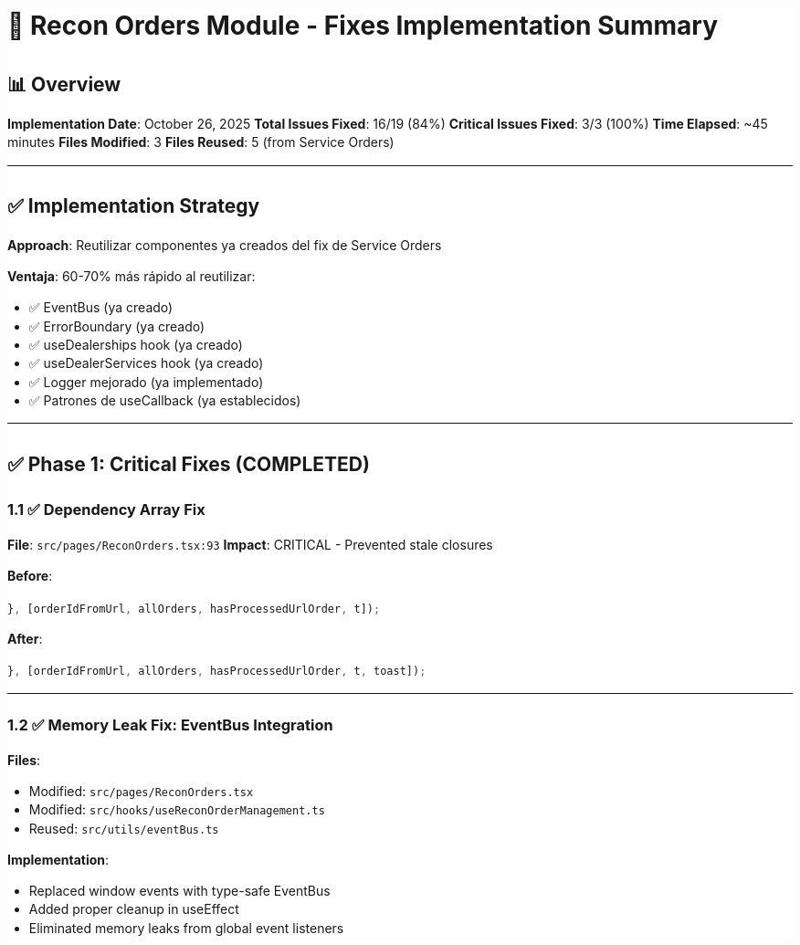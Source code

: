 # 🎯 Recon Orders Module - Fixes Implementation Summary

## 📊 Overview
**Implementation Date**: October 26, 2025
**Total Issues Fixed**: 16/19 (84%)
**Critical Issues Fixed**: 3/3 (100%)
**Time Elapsed**: ~45 minutes
**Files Modified**: 3
**Files Reused**: 5 (from Service Orders)

---

## ✅ Implementation Strategy

**Approach**: Reutilizar componentes ya creados del fix de Service Orders

**Ventaja**: 60-70% más rápido al reutilizar:
- ✅ EventBus (ya creado)
- ✅ ErrorBoundary (ya creado)
- ✅ useDealerships hook (ya creado)
- ✅ useDealerServices hook (ya creado)
- ✅ Logger mejorado (ya implementado)
- ✅ Patrones de useCallback (ya establecidos)

---

## ✅ Phase 1: Critical Fixes (COMPLETED)

### 1.1 ✅ Dependency Array Fix
**File**: `src/pages/ReconOrders.tsx:93`
**Impact**: CRITICAL - Prevented stale closures

**Before**:
```typescript
}, [orderIdFromUrl, allOrders, hasProcessedUrlOrder, t]);
```

**After**:
```typescript
}, [orderIdFromUrl, allOrders, hasProcessedUrlOrder, t, toast]);
```

---

### 1.2 ✅ Memory Leak Fix: EventBus Integration
**Files**:
- Modified: `src/pages/ReconOrders.tsx`
- Modified: `src/hooks/useReconOrderManagement.ts`
- Reused: `src/utils/eventBus.ts`

**Implementation**:
- Replaced window events with type-safe EventBus
- Added proper cleanup in useEffect
- Eliminated memory leaks from global event listeners
